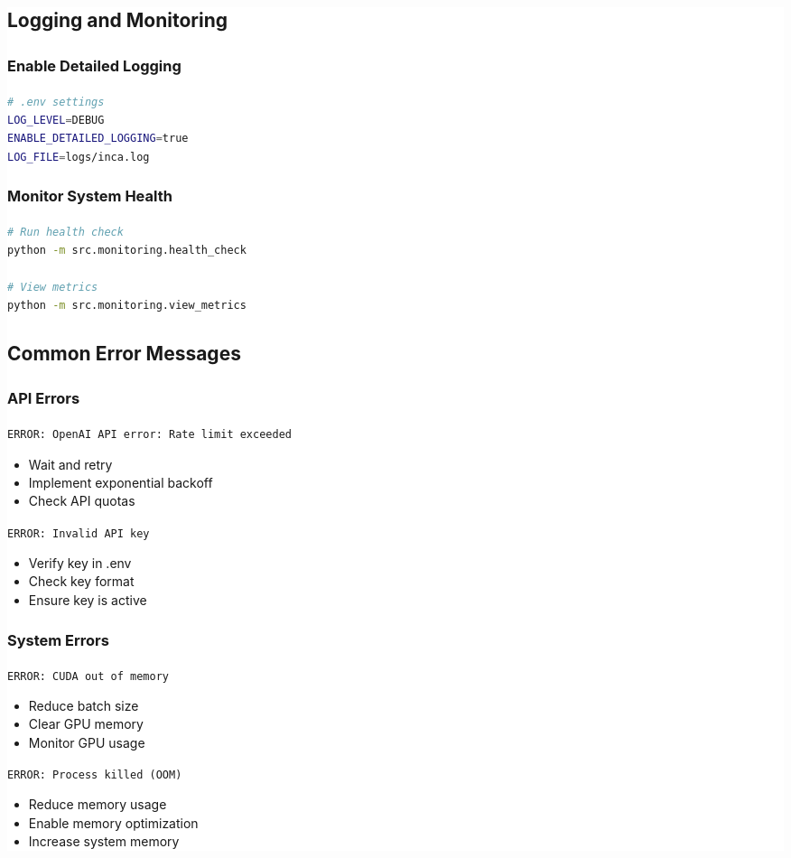 ## Logging and Monitoring

### Enable Detailed Logging
```bash
# .env settings
LOG_LEVEL=DEBUG
ENABLE_DETAILED_LOGGING=true
LOG_FILE=logs/inca.log
```

### Monitor System Health
```bash
# Run health check
python -m src.monitoring.health_check

# View metrics
python -m src.monitoring.view_metrics
```

## Common Error Messages

### API Errors

```
ERROR: OpenAI API error: Rate limit exceeded
```
- Wait and retry
- Implement exponential backoff
- Check API quotas

```
ERROR: Invalid API key
```
- Verify key in .env
- Check key format
- Ensure key is active

### System Errors

```
ERROR: CUDA out of memory
```
- Reduce batch size
- Clear GPU memory
- Monitor GPU usage

```
ERROR: Process killed (OOM)
```
- Reduce memory usage
- Enable memory optimization
- Increase system memory
